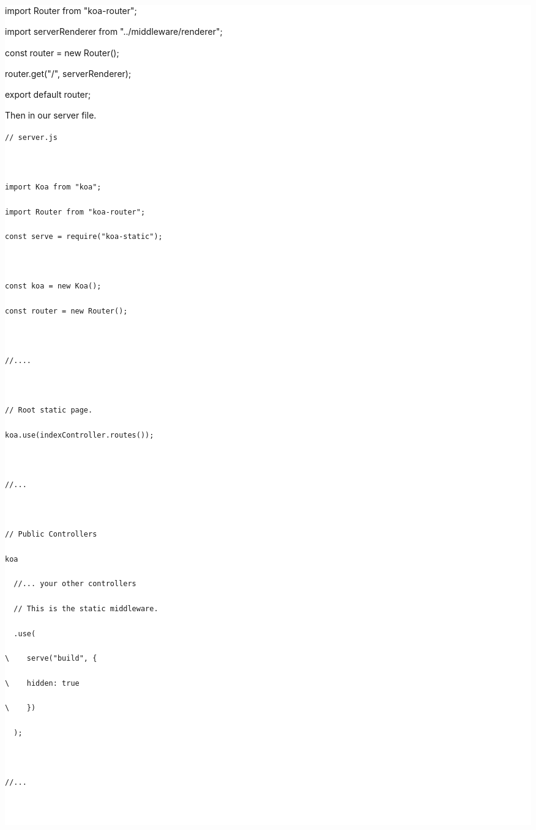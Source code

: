 
import Router from "koa-router";

import serverRenderer from "../middleware/renderer";



const router = new Router();



router.get("/", serverRenderer);



export default router;</code></pre>

<p>Then in our server file.</p>

<pre class="language-javascript"><code>// server.js



import Koa from "koa";

import Router from "koa-router";

const serve = require("koa-static");



const koa = new Koa();

const router = new Router();



//....



// Root static page.

koa.use(indexController.routes());



//...



// Public Controllers

koa

  //... your other controllers

  // This is the static middleware.

  .use(

\    serve("build", {

\    hidden: true

\    })

  );



//...
